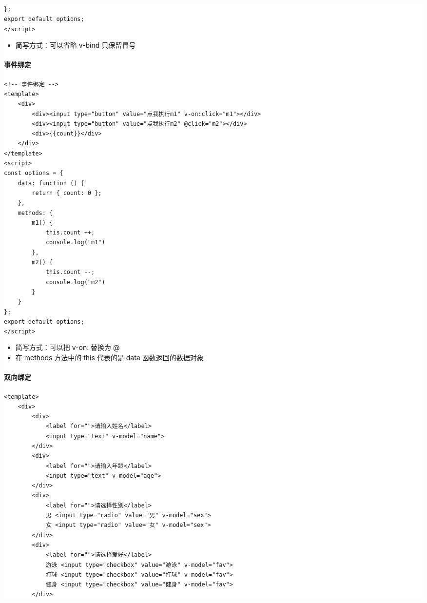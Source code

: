 ```vue
};
export default options;
</script>
```

* 简写方式：可以省略 v-bind 只保留冒号

#### 事件绑定

```vue
<!-- 事件绑定 -->
<template>
    <div>
        <div><input type="button" value="点我执行m1" v-on:click="m1"></div>
        <div><input type="button" value="点我执行m2" @click="m2"></div>
        <div>{{count}}</div>
    </div>
</template>
<script>
const options = {
    data: function () {
        return { count: 0 };
    },
    methods: {
        m1() {
            this.count ++;
            console.log("m1")
        },
        m2() {
            this.count --;
            console.log("m2")
        }
    }
};
export default options;
</script>
```

* 简写方式：可以把 v-on: 替换为 @
* 在 methods 方法中的 this 代表的是 data 函数返回的数据对象

#### 双向绑定

```vue
<template>
    <div>
        <div>
            <label for="">请输入姓名</label>
            <input type="text" v-model="name">
        </div>
        <div>
            <label for="">请输入年龄</label>
            <input type="text" v-model="age">
        </div>
        <div>
            <label for="">请选择性别</label>
            男 <input type="radio" value="男" v-model="sex">
            女 <input type="radio" value="女" v-model="sex">
        </div>
        <div>
            <label for="">请选择爱好</label>
            游泳 <input type="checkbox" value="游泳" v-model="fav">
            打球 <input type="checkbox" value="打球" v-model="fav">
            健身 <input type="checkbox" value="健身" v-model="fav">
        </div>
```